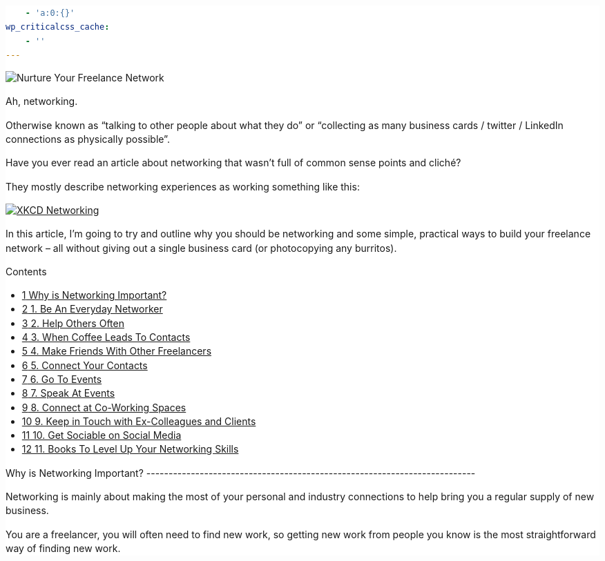 ```yaml
    - 'a:0:{}'
wp_criticalcss_cache:
    - ''
---
```

![Nurture Your Freelance Network](http://benrmatthews.com/wp-content/uploads/2014/08/Nurture-Your-Freelance-Network.png)

Ah, networking.

Otherwise known as “talking to other people about what they do” or “collecting as many business cards / twitter / LinkedIn connections as physically possible”.

Have you ever read an article about networking that wasn’t full of common sense points and cliché?

They mostly describe networking experiences as working something like this:

[![XKCD Networking](http://imgs.xkcd.com/comics/networking.png)](http://xkcd.com/1032/)

In this article, I’m going to try and outline why you should be networking and some simple, practical ways to build your freelance network – all without giving out a single business card (or photocopying any burritos).

<div class="no_bullets" id="toc_container">Contents

- [<span class="toc_number toc_depth_1">1</span> Why is Networking Important?](#Why_is_Networking_Important)
- [<span class="toc_number toc_depth_1">2</span> 1. Be An Everyday Networker](#1_Be_An_Everyday_Networker)
- [<span class="toc_number toc_depth_1">3</span> 2. Help Others Often](#2_Help_Others_Often)
- [<span class="toc_number toc_depth_1">4</span> 3. When Coffee Leads To Contacts](#3_When_Coffee_Leads_To_Contacts)
- [<span class="toc_number toc_depth_1">5</span> 4. Make Friends With Other Freelancers](#4_Make_Friends_With_Other_Freelancers)
- [<span class="toc_number toc_depth_1">6</span> 5. Connect Your Contacts](#5_Connect_Your_Contacts)
- [<span class="toc_number toc_depth_1">7</span> 6. Go To Events](#6_Go_To_Events)
- [<span class="toc_number toc_depth_1">8</span> 7. Speak At Events](#7_Speak_At_Events)
- [<span class="toc_number toc_depth_1">9</span> 8. Connect at Co-Working Spaces](#8_Connect_at_Co-Working_Spaces)
- [<span class="toc_number toc_depth_1">10</span> 9. Keep in Touch with Ex-Colleagues and Clients](#9_Keep_in_Touch_with_Ex-Colleagues_and_Clients)
- [<span class="toc_number toc_depth_1">11</span> 10. Get Sociable on Social Media](#10_Get_Sociable_on_Social_Media)
- [<span class="toc_number toc_depth_1">12</span> 11. Books To Level Up Your Networking Skills](#11_Books_To_Level_Up_Your_Networking_Skills)

</div><span id="Why_is_Networking_Important">Why is Networking Important?</span>
--------------------------------------------------------------------------

Networking is mainly about making the most of your personal and industry connections to help bring you a regular supply of new business.

You are a freelancer, you will often need to find new work, so getting new work from people you know is the most straightforward way of finding new work.
